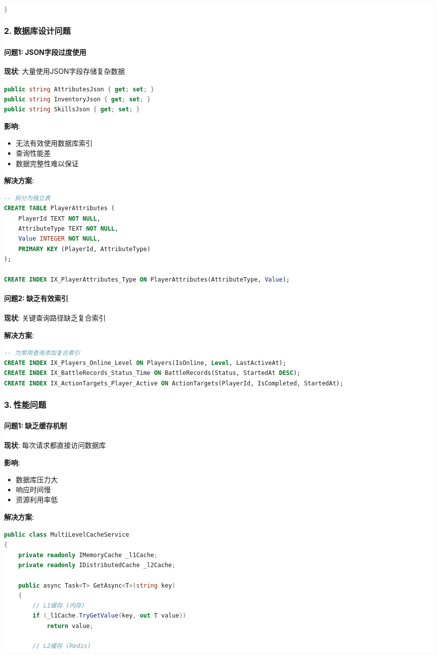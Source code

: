 ```csharp
}
```

### 2. 数据库设计问题

#### 问题1: JSON字段过度使用
**现状**: 大量使用JSON字段存储复杂数据
```csharp
public string AttributesJson { get; set; }
public string InventoryJson { get; set; }
public string SkillsJson { get; set; }
```

**影响**:
- 无法有效使用数据库索引
- 查询性能差
- 数据完整性难以保证

**解决方案**:
```sql
-- 拆分为独立表
CREATE TABLE PlayerAttributes (
    PlayerId TEXT NOT NULL,
    AttributeType TEXT NOT NULL,
    Value INTEGER NOT NULL,
    PRIMARY KEY (PlayerId, AttributeType)
);

CREATE INDEX IX_PlayerAttributes_Type ON PlayerAttributes(AttributeType, Value);
```

#### 问题2: 缺乏有效索引
**现状**: 关键查询路径缺乏复合索引

**解决方案**:
```sql
-- 为常用查询添加复合索引
CREATE INDEX IX_Players_Online_Level ON Players(IsOnline, Level, LastActiveAt);
CREATE INDEX IX_BattleRecords_Status_Time ON BattleRecords(Status, StartedAt DESC);
CREATE INDEX IX_ActionTargets_Player_Active ON ActionTargets(PlayerId, IsCompleted, StartedAt);
```

### 3. 性能问题

#### 问题1: 缺乏缓存机制
**现状**: 每次请求都直接访问数据库

**影响**:
- 数据库压力大
- 响应时间慢
- 资源利用率低

**解决方案**:
```csharp
public class MultiLevelCacheService
{
    private readonly IMemoryCache _l1Cache;
    private readonly IDistributedCache _l2Cache;
    
    public async Task<T> GetAsync<T>(string key)
    {
        // L1缓存 (内存)
        if (_l1Cache.TryGetValue(key, out T value))
            return value;
            
        // L2缓存 (Redis)
```